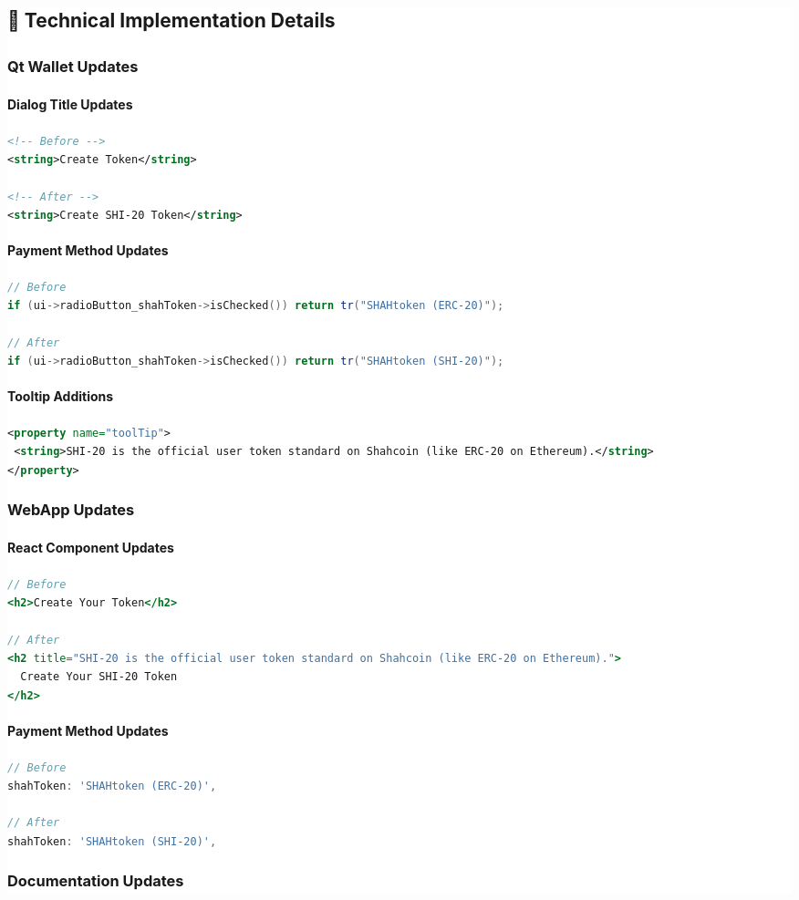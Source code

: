 ## 🔧 Technical Implementation Details

### **Qt Wallet Updates**

#### Dialog Title Updates
```xml
<!-- Before -->
<string>Create Token</string>

<!-- After -->
<string>Create SHI-20 Token</string>
```

#### Payment Method Updates
```cpp
// Before
if (ui->radioButton_shahToken->isChecked()) return tr("SHAHtoken (ERC-20)");

// After
if (ui->radioButton_shahToken->isChecked()) return tr("SHAHtoken (SHI-20)");
```

#### Tooltip Additions
```xml
<property name="toolTip">
 <string>SHI-20 is the official user token standard on Shahcoin (like ERC-20 on Ethereum).</string>
</property>
```

### **WebApp Updates**

#### React Component Updates
```jsx
// Before
<h2>Create Your Token</h2>

// After
<h2 title="SHI-20 is the official user token standard on Shahcoin (like ERC-20 on Ethereum).">
  Create Your SHI-20 Token
</h2>
```

#### Payment Method Updates
```javascript
// Before
shahToken: 'SHAHtoken (ERC-20)',

// After
shahToken: 'SHAHtoken (SHI-20)',
```

### **Documentation Updates**

